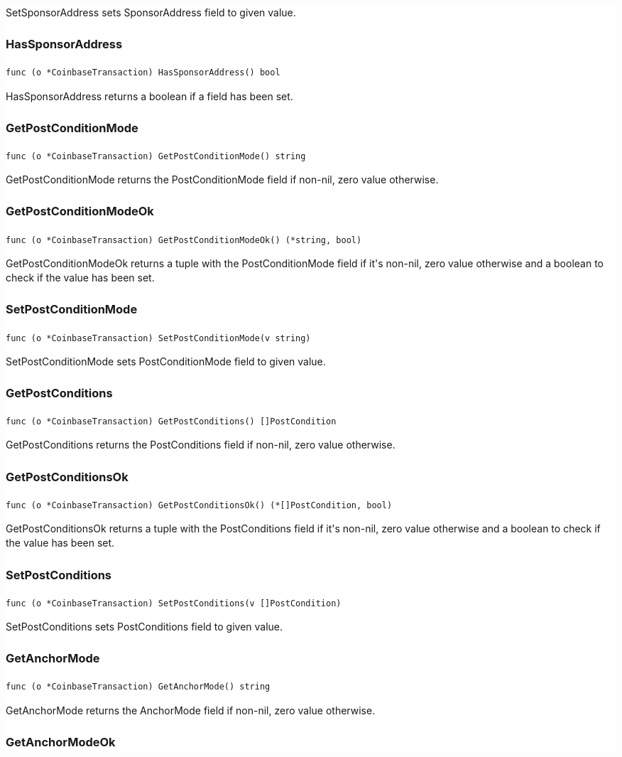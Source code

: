 SetSponsorAddress sets SponsorAddress field to given value.

### HasSponsorAddress

`func (o *CoinbaseTransaction) HasSponsorAddress() bool`

HasSponsorAddress returns a boolean if a field has been set.

### GetPostConditionMode

`func (o *CoinbaseTransaction) GetPostConditionMode() string`

GetPostConditionMode returns the PostConditionMode field if non-nil, zero value otherwise.

### GetPostConditionModeOk

`func (o *CoinbaseTransaction) GetPostConditionModeOk() (*string, bool)`

GetPostConditionModeOk returns a tuple with the PostConditionMode field if it's non-nil, zero value otherwise
and a boolean to check if the value has been set.

### SetPostConditionMode

`func (o *CoinbaseTransaction) SetPostConditionMode(v string)`

SetPostConditionMode sets PostConditionMode field to given value.


### GetPostConditions

`func (o *CoinbaseTransaction) GetPostConditions() []PostCondition`

GetPostConditions returns the PostConditions field if non-nil, zero value otherwise.

### GetPostConditionsOk

`func (o *CoinbaseTransaction) GetPostConditionsOk() (*[]PostCondition, bool)`

GetPostConditionsOk returns a tuple with the PostConditions field if it's non-nil, zero value otherwise
and a boolean to check if the value has been set.

### SetPostConditions

`func (o *CoinbaseTransaction) SetPostConditions(v []PostCondition)`

SetPostConditions sets PostConditions field to given value.


### GetAnchorMode

`func (o *CoinbaseTransaction) GetAnchorMode() string`

GetAnchorMode returns the AnchorMode field if non-nil, zero value otherwise.

### GetAnchorModeOk
